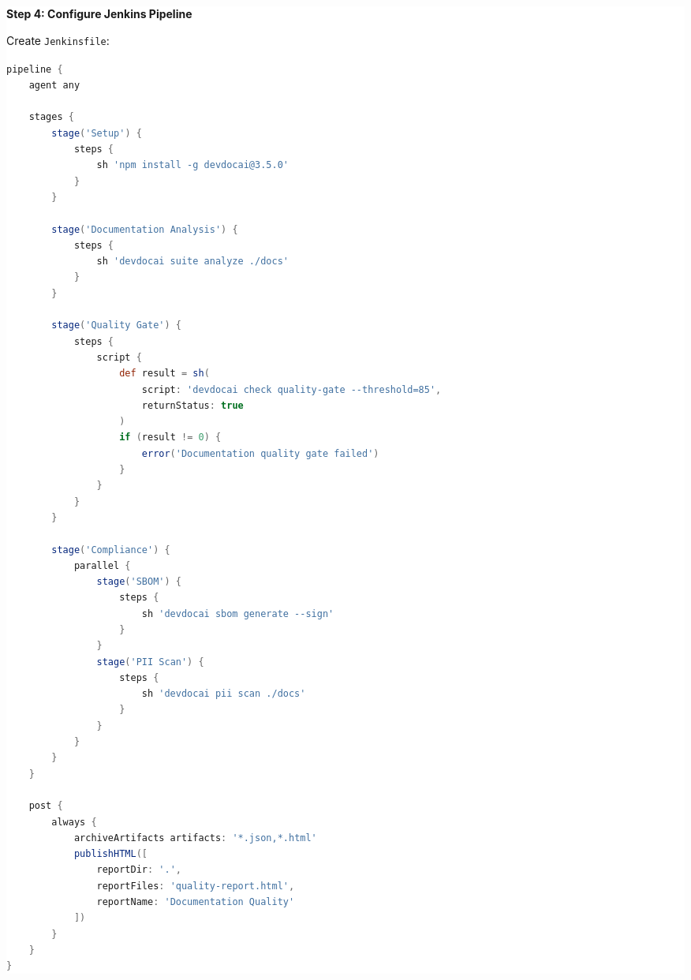 **Step 4: Configure Jenkins Pipeline**

Create `Jenkinsfile`:

```groovy
pipeline {
    agent any
    
    stages {
        stage('Setup') {
            steps {
                sh 'npm install -g devdocai@3.5.0'
            }
        }
        
        stage('Documentation Analysis') {
            steps {
                sh 'devdocai suite analyze ./docs'
            }
        }
        
        stage('Quality Gate') {
            steps {
                script {
                    def result = sh(
                        script: 'devdocai check quality-gate --threshold=85',
                        returnStatus: true
                    )
                    if (result != 0) {
                        error('Documentation quality gate failed')
                    }
                }
            }
        }
        
        stage('Compliance') {
            parallel {
                stage('SBOM') {
                    steps {
                        sh 'devdocai sbom generate --sign'
                    }
                }
                stage('PII Scan') {
                    steps {
                        sh 'devdocai pii scan ./docs'
                    }
                }
            }
        }
    }
    
    post {
        always {
            archiveArtifacts artifacts: '*.json,*.html'
            publishHTML([
                reportDir: '.',
                reportFiles: 'quality-report.html',
                reportName: 'Documentation Quality'
            ])
        }
    }
}
```

